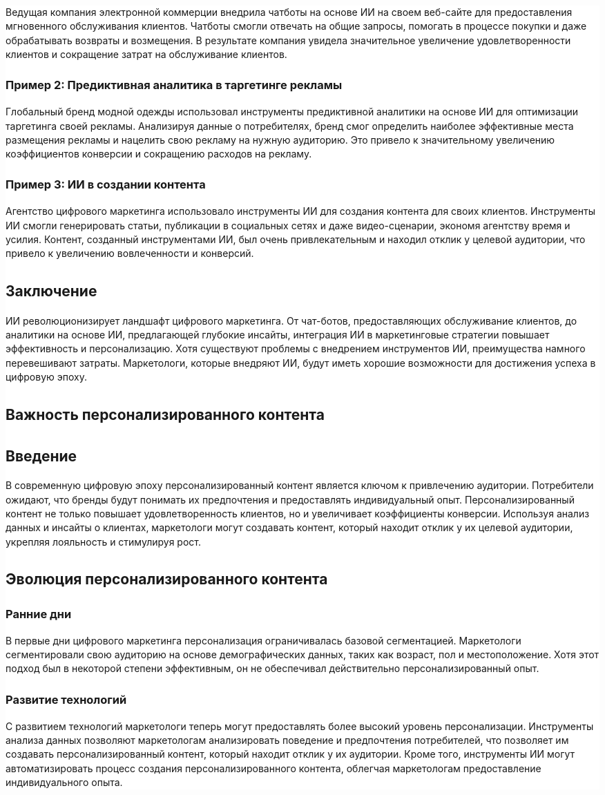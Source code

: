 Ведущая компания электронной коммерции внедрила чатботы на основе ИИ на своем веб-сайте для предоставления мгновенного обслуживания клиентов. Чатботы смогли отвечать на общие запросы, помогать в процессе покупки и даже обрабатывать возвраты и возмещения. В результате компания увидела значительное увеличение удовлетворенности клиентов и сокращение затрат на обслуживание клиентов.

### Пример 2: Предиктивная аналитика в таргетинге рекламы

Глобальный бренд модной одежды использовал инструменты предиктивной аналитики на основе ИИ для оптимизации таргетинга своей рекламы. Анализируя данные о потребителях, бренд смог определить наиболее эффективные места размещения рекламы и нацелить свою рекламу на нужную аудиторию. Это привело к значительному увеличению коэффициентов конверсии и сокращению расходов на рекламу.

### Пример 3: ИИ в создании контента

Агентство цифрового маркетинга использовало инструменты ИИ для создания контента для своих клиентов. Инструменты ИИ смогли генерировать статьи, публикации в социальных сетях и даже видео-сценарии, экономя агентству время и усилия. Контент, созданный инструментами ИИ, был очень привлекательным и находил отклик у целевой аудитории, что привело к увеличению вовлеченности и конверсий.

## Заключение

ИИ революционизирует ландшафт цифрового маркетинга. От чат-ботов, предоставляющих обслуживание клиентов, до аналитики на основе ИИ, предлагающей глубокие инсайты, интеграция ИИ в маркетинговые стратегии повышает эффективность и персонализацию. Хотя существуют проблемы с внедрением инструментов ИИ, преимущества намного перевешивают затраты. Маркетологи, которые внедряют ИИ, будут иметь хорошие возможности для достижения успеха в цифровую эпоху.

## Важность персонализированного контента

## Введение

В современную цифровую эпоху персонализированный контент является ключом к привлечению аудитории. Потребители ожидают, что бренды будут понимать их предпочтения и предоставлять индивидуальный опыт. Персонализированный контент не только повышает удовлетворенность клиентов, но и увеличивает коэффициенты конверсии. Используя анализ данных и инсайты о клиентах, маркетологи могут создавать контент, который находит отклик у их целевой аудитории, укрепляя лояльность и стимулируя рост.

## Эволюция персонализированного контента

### Ранние дни

В первые дни цифрового маркетинга персонализация ограничивалась базовой сегментацией. Маркетологи сегментировали свою аудиторию на основе демографических данных, таких как возраст, пол и местоположение. Хотя этот подход был в некоторой степени эффективным, он не обеспечивал действительно персонализированный опыт.

### Развитие технологий

С развитием технологий маркетологи теперь могут предоставлять более высокий уровень персонализации. Инструменты анализа данных позволяют маркетологам анализировать поведение и предпочтения потребителей, что позволяет им создавать персонализированный контент, который находит отклик у их аудитории. Кроме того, инструменты ИИ могут автоматизировать процесс создания персонализированного контента, облегчая маркетологам предоставление индивидуального опыта.
